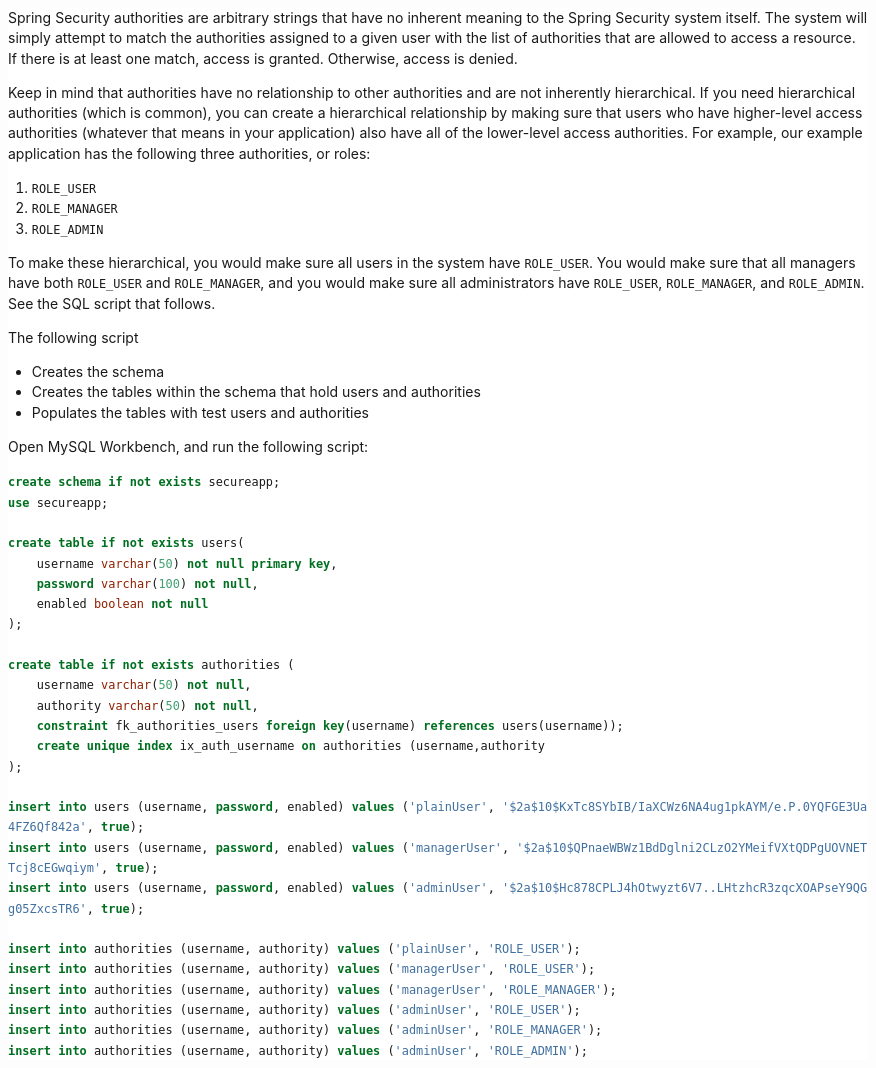 Spring Security authorities are arbitrary strings that have no inherent meaning to the Spring Security system itself. The system will simply attempt to match the authorities assigned to a given user with the list of authorities that are allowed to access a resource. If there is at least one match, access is granted. Otherwise, access is denied.

Keep in mind that authorities have no relationship to other authorities and are not inherently hierarchical. If you need hierarchical authorities (which is common), you can create a hierarchical relationship by making sure that users who have higher-level access authorities (whatever that means in your application) also have all of the lower-level access authorities. For example, our example application has the following three authorities, or roles:

1. ```ROLE_USER```
2. ```ROLE_MANAGER```
3. ```ROLE_ADMIN```

To make these hierarchical, you would make sure all users in the system have ```ROLE_USER```. You would make sure that all managers have both ```ROLE_USER``` and ```ROLE_MANAGER```, and you would make sure all administrators have ```ROLE_USER```, ```ROLE_MANAGER```, and ```ROLE_ADMIN```. See the SQL script that follows.

The following script
- Creates the schema
- Creates the tables within the schema that hold users and authorities
- Populates the tables with test users and authorities

Open MySQL Workbench, and run the following script:

```sql
create schema if not exists secureapp;
use secureapp;

create table if not exists users(
	username varchar(50) not null primary key,
	password varchar(100) not null,
	enabled boolean not null
);

create table if not exists authorities (
	username varchar(50) not null,
	authority varchar(50) not null,
	constraint fk_authorities_users foreign key(username) references users(username));
	create unique index ix_auth_username on authorities (username,authority
);

insert into users (username, password, enabled) values ('plainUser', '$2a$10$KxTc8SYbIB/IaXCWz6NA4ug1pkAYM/e.P.0YQFGE3Ua4FZ6Qf842a', true);
insert into users (username, password, enabled) values ('managerUser', '$2a$10$QPnaeWBWz1BdDglni2CLzO2YMeifVXtQDPgUOVNETTcj8cEGwqiym', true);
insert into users (username, password, enabled) values ('adminUser', '$2a$10$Hc878CPLJ4hOtwyzt6V7..LHtzhcR3zqcXOAPseY9QGg05ZxcsTR6', true);

insert into authorities (username, authority) values ('plainUser', 'ROLE_USER');
insert into authorities (username, authority) values ('managerUser', 'ROLE_USER');
insert into authorities (username, authority) values ('managerUser', 'ROLE_MANAGER');
insert into authorities (username, authority) values ('adminUser', 'ROLE_USER');
insert into authorities (username, authority) values ('adminUser', 'ROLE_MANAGER');
insert into authorities (username, authority) values ('adminUser', 'ROLE_ADMIN');
```
